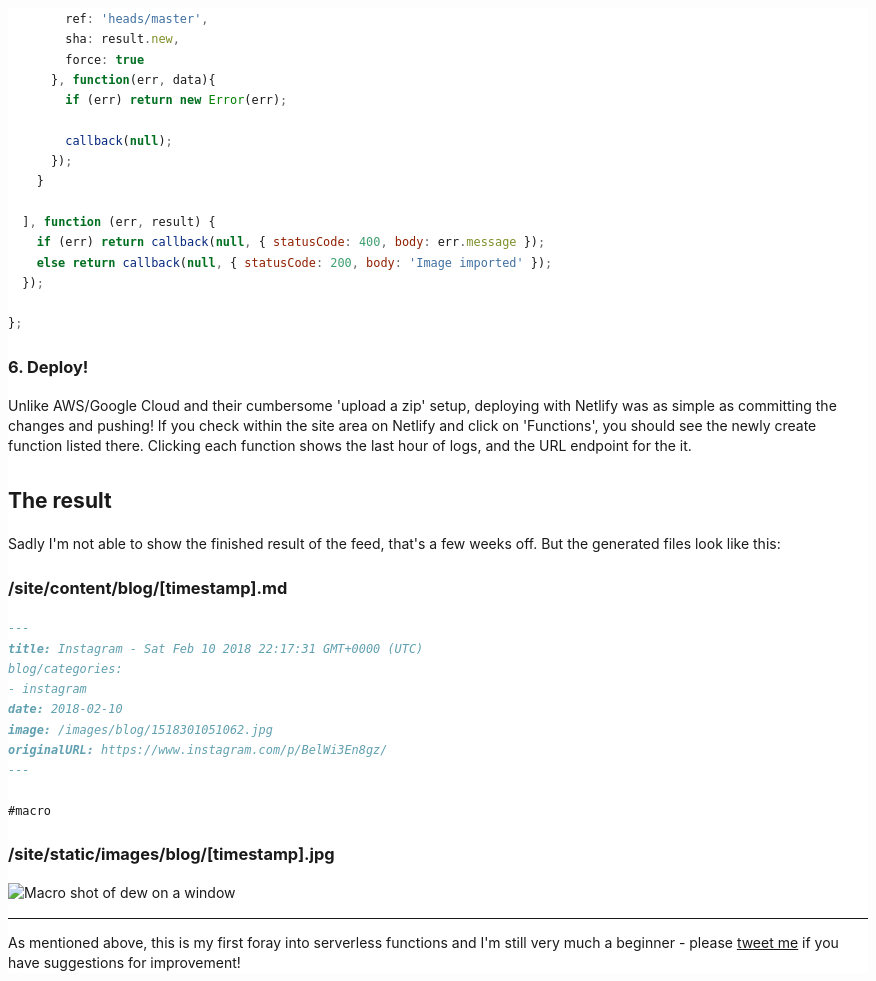 ```javascript
        ref: 'heads/master',
        sha: result.new,
        force: true
      }, function(err, data){
        if (err) return new Error(err);
        
        callback(null);
      });
    }

  ], function (err, result) {
    if (err) return callback(null, { statusCode: 400, body: err.message });
    else return callback(null, { statusCode: 200, body: 'Image imported' });
  });

};
```

### 6. Deploy!
Unlike AWS/Google Cloud and their cumbersome 'upload a zip' setup, deploying with Netlify was as simple as committing the changes and pushing! If you check within the site area on Netlify and click on 'Functions', you should see the newly create function listed there. Clicking each function shows the last hour of logs, and the URL endpoint for the it.

## The result
Sadly I'm not able to show the finished result of the feed, that's a few weeks off. But the generated files look like this:

### /site/content/blog/[timestamp].md

```markdown
---
title: Instagram - Sat Feb 10 2018 22:17:31 GMT+0000 (UTC)
blog/categories:
- instagram
date: 2018-02-10
image: /images/blog/1518301051062.jpg
originalURL: https://www.instagram.com/p/BelWi3En8gz/
---

#macro
```

### /site/static/images/blog/[timestamp].jpg

![Macro shot of dew on a window](/images/blog/1518301051062.jpg)

---

As mentioned above, this is my first foray into serverless functions and I'm still very much a beginner - please [tweet me](https://twitter.com/trysmudford) if you have suggestions for improvement!

